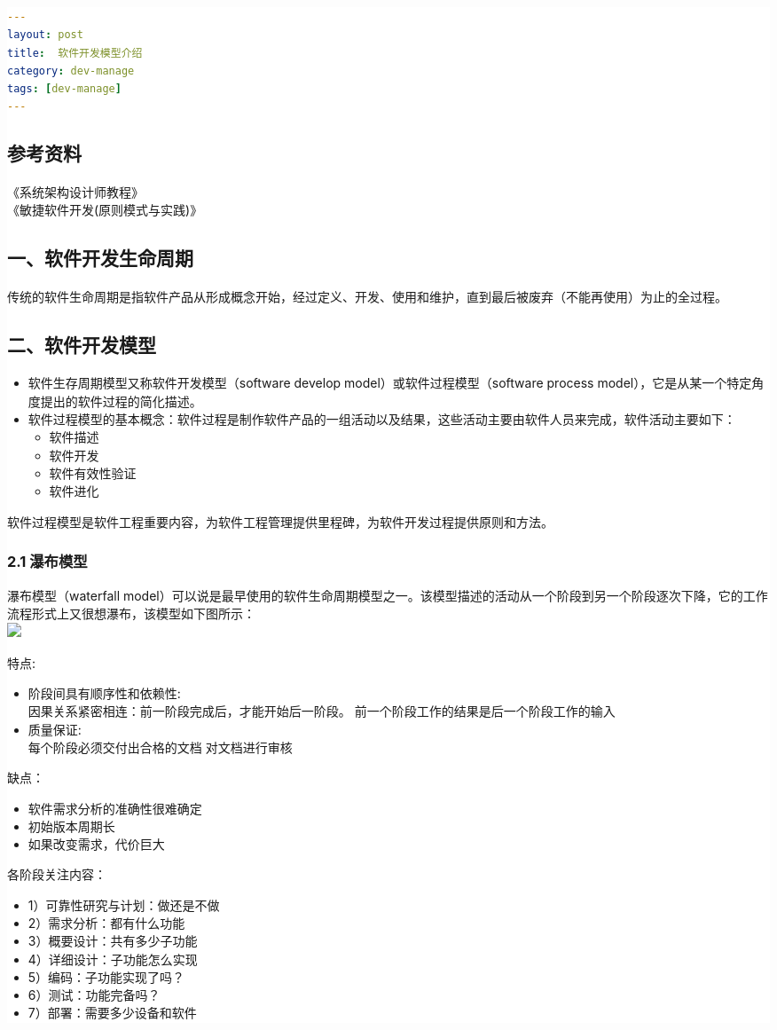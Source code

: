 ```yaml
---
layout: post
title:  软件开发模型介绍
category: dev-manage
tags: [dev-manage]
---
```


## 参考资料 
《系统架构设计师教程》  
《敏捷软件开发(原则模式与实践)》

## 一、软件开发生命周期
传统的软件生命周期是指软件产品从形成概念开始，经过定义、开发、使用和维护，直到最后被废弃（不能再使用）为止的全过程。

## 二、软件开发模型
- 软件生存周期模型又称软件开发模型（software develop model）或软件过程模型（software process model），它是从某一个特定角度提出的软件过程的简化描述。
- 软件过程模型的基本概念：软件过程是制作软件产品的一组活动以及结果，这些活动主要由软件人员来完成，软件活动主要如下：
    - 软件描述
    - 软件开发
    - 软件有效性验证
    - 软件进化  
    
软件过程模型是软件工程重要内容，为软件工程管理提供里程碑，为软件开发过程提供原则和方法。

### 2.1 瀑布模型
瀑布模型（waterfall model）可以说是最早使用的软件生命周期模型之一。该模型描述的活动从一个阶段到另一个阶段逐次下降，它的工作流程形式上又很想瀑布，该模型如下图所示：  
![](https://wdsheng0i.github.io/assets/images/2021/dev-manage/pb.png)    

特点:
- 阶段间具有顺序性和依赖性:  
因果关系紧密相连：前一阶段完成后，才能开始后一阶段。
前一个阶段工作的结果是后一个阶段工作的输入
- 质量保证:  
每个阶段必须交付出合格的文档
对文档进行审核

缺点：
- 软件需求分析的准确性很难确定
- 初始版本周期长
- 如果改变需求，代价巨大

各阶段关注内容： 
- 1）可靠性研究与计划：做还是不做
- 2）需求分析：都有什么功能
- 3）概要设计：共有多少子功能
- 4）详细设计：子功能怎么实现
- 5）编码：子功能实现了吗？
- 6）测试：功能完备吗？
- 7）部署：需要多少设备和软件
